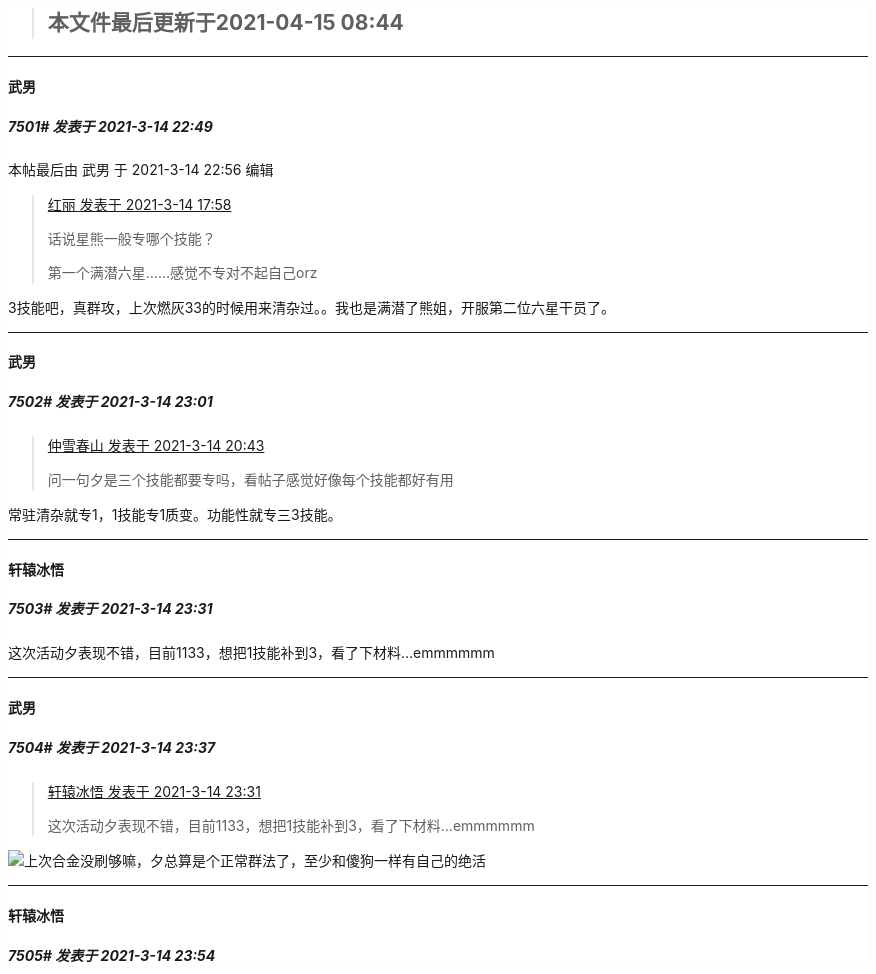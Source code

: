 > ## **本文件最后更新于2021-04-15 08:44** 



-----

####  武男  
##### 7501#       发表于 2021-3-14 22:49


 本帖最后由 武男 于 2021-3-14 22:56 编辑 
<blockquote><a href="httphttps://bbs.saraba1st.com/2b/forum.php?mod=redirect&amp;goto=findpost&amp;pid=50622154&amp;ptid=1967236" target="_blank">红丽 发表于 2021-3-14 17:58</a>

话说星熊一般专哪个技能？

第一个满潜六星……感觉不专对不起自己orz</blockquote>
3技能吧，真群攻，上次燃灰33的时候用来清杂过。。我也是满潜了熊姐，开服第二位六星干员了。


-----

####  武男  
##### 7502#       发表于 2021-3-14 23:01


<blockquote><a href="httphttps://bbs.saraba1st.com/2b/forum.php?mod=redirect&amp;goto=findpost&amp;pid=50623735&amp;ptid=1967236" target="_blank">仲雪春山 发表于 2021-3-14 20:43</a>

问一句夕是三个技能都要专吗，看帖子感觉好像每个技能都好有用</blockquote>
常驻清杂就专1，1技能专1质变。功能性就专三3技能。


-----

####  轩辕冰悟  
##### 7503#       发表于 2021-3-14 23:31


这次活动夕表现不错，目前1133，想把1技能补到3，看了下材料…emmmmmm


-----

####  武男  
##### 7504#       发表于 2021-3-14 23:37


<blockquote><a href="httphttps://bbs.saraba1st.com/2b/forum.php?mod=redirect&amp;goto=findpost&amp;pid=50625484&amp;ptid=1967236" target="_blank">轩辕冰悟 发表于 2021-3-14 23:31</a>

这次活动夕表现不错，目前1133，想把1技能补到3，看了下材料…emmmmmm</blockquote>
<img src="https://static.saraba1st.com/image/smiley/face2017/068.png" referrerpolicy="no-referrer">上次合金没刷够嘛，夕总算是个正常群法了，至少和傻狗一样有自己的绝活


-----

####  轩辕冰悟  
##### 7505#       发表于 2021-3-14 23:54
